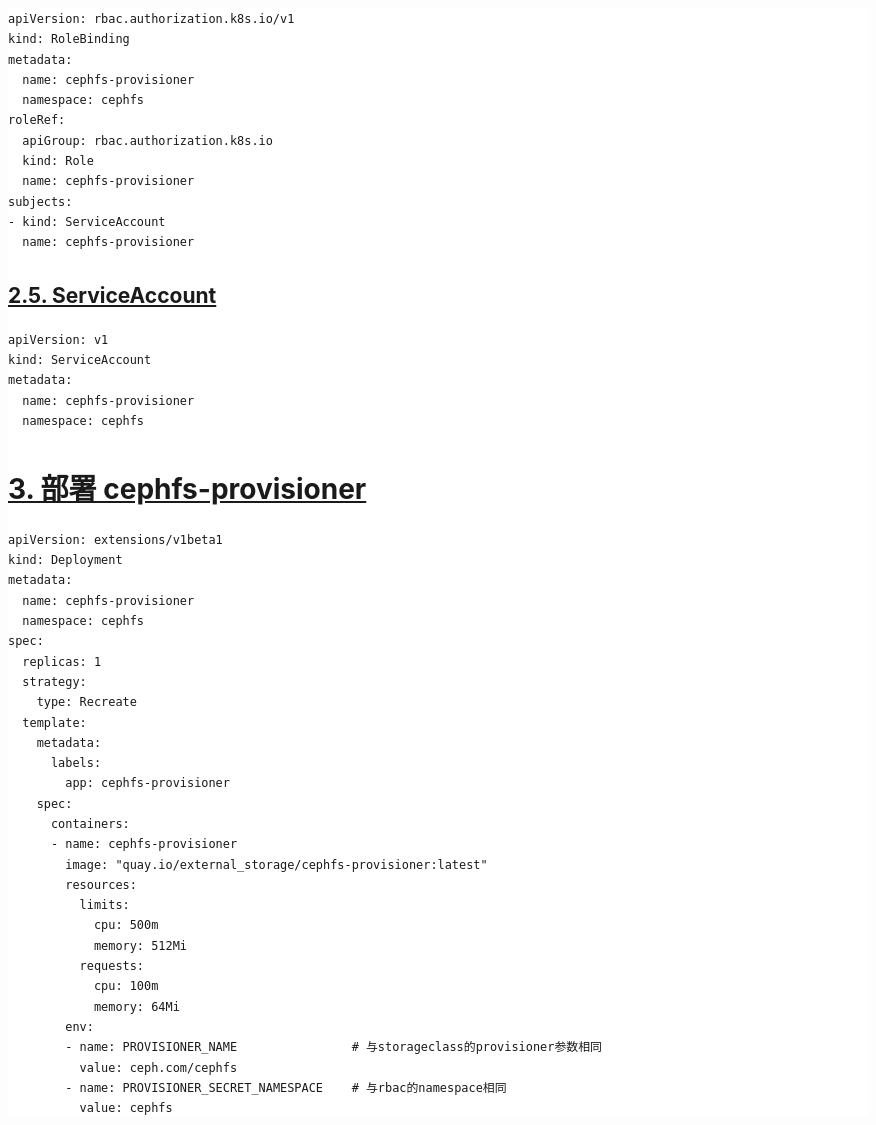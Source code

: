 ```
apiVersion: rbac.authorization.k8s.io/v1
kind: RoleBinding
metadata:
  name: cephfs-provisioner
  namespace: cephfs
roleRef:
  apiGroup: rbac.authorization.k8s.io
  kind: Role
  name: cephfs-provisioner
subjects:
- kind: ServiceAccount
  name: cephfs-provisioner
```



## [2.5. ServiceAccount](https://github.com/huweihuang/kubernetes-notes/blob/master/storage/csi/provisioner/cephfs-provisioner.md#25-serviceaccount)

```
apiVersion: v1
kind: ServiceAccount
metadata:
  name: cephfs-provisioner
  namespace: cephfs
```



# [3. 部署 cephfs-provisioner](https://github.com/huweihuang/kubernetes-notes/blob/master/storage/csi/provisioner/cephfs-provisioner.md#3-部署-cephfs-provisioner)

```
apiVersion: extensions/v1beta1
kind: Deployment
metadata:
  name: cephfs-provisioner
  namespace: cephfs
spec:
  replicas: 1
  strategy:
    type: Recreate
  template:
    metadata:
      labels:
        app: cephfs-provisioner
    spec:
      containers:
      - name: cephfs-provisioner
        image: "quay.io/external_storage/cephfs-provisioner:latest"
        resources:
          limits:
            cpu: 500m
            memory: 512Mi
          requests:
            cpu: 100m
            memory: 64Mi        
        env:
        - name: PROVISIONER_NAME                # 与storageclass的provisioner参数相同
          value: ceph.com/cephfs
        - name: PROVISIONER_SECRET_NAMESPACE    # 与rbac的namespace相同
          value: cephfs
```